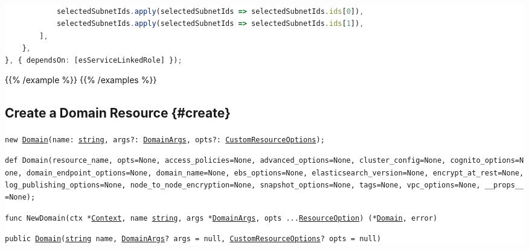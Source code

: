 ```typescript
            selectedSubnetIds.apply(selectedSubnetIds => selectedSubnetIds.ids[0]),
            selectedSubnetIds.apply(selectedSubnetIds => selectedSubnetIds.ids[1]),
        ],
    },
}, { dependsOn: [esServiceLinkedRole] });
```

{{% /example %}}
{{% /examples %}}



## Create a Domain Resource {#create}




<div class="highlight"><pre class="chroma"><code class="language-typescript" data-lang="typescript"><span class="k">new </span><span class="nx"><a href="/docs/reference/pkg/nodejs/pulumi/aws/elasticsearch/#Domain">Domain</a></span><span class="p">(</span><span class="nx">name</span>: <span class="nx"><a href="https://developer.mozilla.org/en-US/docs/Web/JavaScript/Reference/Global_Objects/string">string</a></span><span class="p">, </span><span class="nx">args</span>?: <span class="nx"><a href="/docs/reference/pkg/nodejs/pulumi/aws/elasticsearch/#DomainArgs">DomainArgs</a></span><span class="p">, </span><span class="nx">opts</span>?: <span class="nx"><a href="/docs/reference/pkg/nodejs/pulumi/pulumi/#CustomResourceOptions">CustomResourceOptions</a></span><span class="p">);</span></code></pre></div>



<div class="highlight"><pre class="chroma"><code class="language-python" data-lang="python"><span class="k">def </span><span class="nf">Domain</span><span class="p">(resource_name, opts=None, </span>access_policies=None<span class="p">, </span>advanced_options=None<span class="p">, </span>cluster_config=None<span class="p">, </span>cognito_options=None<span class="p">, </span>domain_endpoint_options=None<span class="p">, </span>domain_name=None<span class="p">, </span>ebs_options=None<span class="p">, </span>elasticsearch_version=None<span class="p">, </span>encrypt_at_rest=None<span class="p">, </span>log_publishing_options=None<span class="p">, </span>node_to_node_encryption=None<span class="p">, </span>snapshot_options=None<span class="p">, </span>tags=None<span class="p">, </span>vpc_options=None<span class="p">, __props__=None);</span></code></pre></div>



<div class="highlight"><pre class="chroma"><code class="language-go" data-lang="go"><span class="k">func </span>NewDomain<span class="p">(</span><span class="nx">ctx</span> *<span class="nx"><a href="https://pkg.go.dev/github.com/pulumi/pulumi/sdk/v2/go/pulumi?tab=doc#Context">Context</a></span><span class="p">, </span><span class="nx">name</span> <span class="nx"><a href="https://golang.org/pkg/builtin/#string">string</a></span><span class="p">, </span><span class="nx">args</span> *<span class="nx"><a href="https://pkg.go.dev/github.com/pulumi/pulumi-aws/sdk/v2/go/aws/elasticsearch?tab=doc#DomainArgs">DomainArgs</a></span><span class="p">, </span><span class="nx">opts</span> ...<span class="nx"><a href="https://pkg.go.dev/github.com/pulumi/pulumi/sdk/v2/go/pulumi?tab=doc#ResourceOption">ResourceOption</a></span><span class="p">) (*<span class="nx"><a href="https://pkg.go.dev/github.com/pulumi/pulumi-aws/sdk/v2/go/aws/elasticsearch?tab=doc#Domain">Domain</a></span>, error)</span></code></pre></div>



<div class="highlight"><pre class="chroma"><code class="language-csharp" data-lang="csharp"><span class="k">public </span><span class="nx"><a href="/docs/reference/pkg/dotnet/Pulumi.Aws/Pulumi.Aws.ElasticSearch.Domain.html">Domain</a></span><span class="p">(</span><span class="nx"><a href="https://docs.microsoft.com/en-us/dotnet/csharp/language-reference/builtin-types/built-in-types">string</a></span> <span class="nx">name<span class="p">, </span><span class="nx"><a href="/docs/reference/pkg/dotnet/Pulumi.Aws/Pulumi.Aws.ElasticSearch.DomainArgs.html">DomainArgs</a></span>? <span class="nx">args = null<span class="p">, </span><span class="nx"><a href="/docs/reference/pkg/dotnet/Pulumi/Pulumi.CustomResourceOptions.html">CustomResourceOptions</a></span>? <span class="nx">opts = null<span class="p">)</span></code></pre></div>
